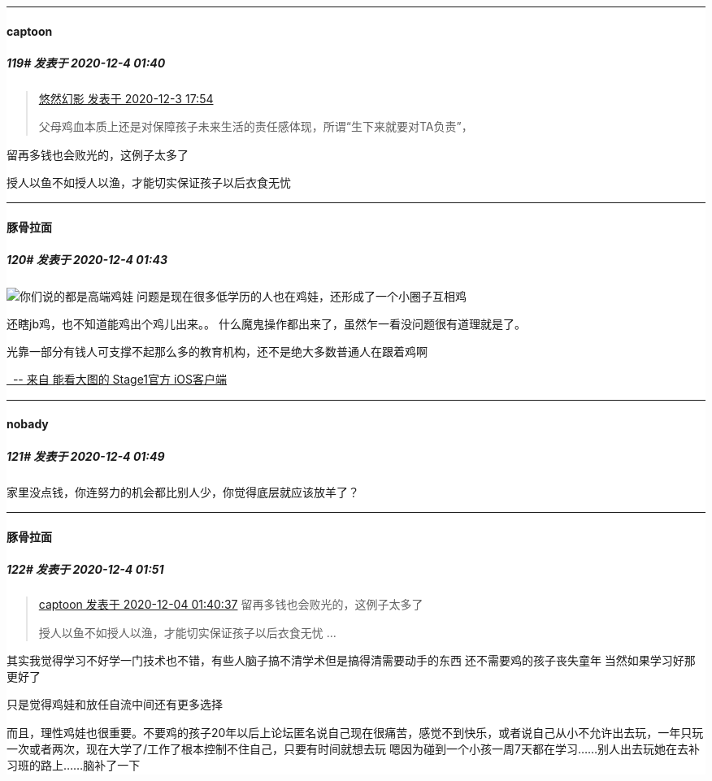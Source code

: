 -----

####  captoon  
##### 119#       发表于 2020-12-4 01:40


<blockquote><a href="httphttps://bbs.saraba1st.com/2b/forum.php?mod=redirect&amp;goto=findpost&amp;pid=49599395&amp;ptid=1975488" target="_blank">悠然幻影 发表于 2020-12-3 17:54</a>

父母鸡血本质上还是对保障孩子未来生活的责任感体现，所谓“生下来就要对TA负责”，</blockquote>
留再多钱也会败光的，这例子太多了

授人以鱼不如授人以渔，才能切实保证孩子以后衣食无忧


-----

####  豚骨拉面  
##### 120#       发表于 2020-12-4 01:43


<img src="https://static.saraba1st.com/image/smiley/face2017/002.png" referrerpolicy="no-referrer">你们说的都是高端鸡娃
问题是现在很多低学历的人也在鸡娃，还形成了一个小圈子互相鸡

还瞎jb鸡，也不知道能鸡出个鸡儿出来。。
什么魔鬼操作都出来了，虽然乍一看没问题很有道理就是了。

光靠一部分有钱人可支撑不起那么多的教育机构，还不是绝大多数普通人在跟着鸡啊

[  -- 来自 能看大图的 Stage1官方 iOS客户端](https://itunes.apple.com/fi/app/saraba1st/id1221237470?mt=8)


-----

####  nobady  
##### 121#       发表于 2020-12-4 01:49


家里没点钱，你连努力的机会都比别人少，你觉得底层就应该放羊了？


-----

####  豚骨拉面  
##### 122#       发表于 2020-12-4 01:51


<blockquote><a href="httphttps://bbs.saraba1st.com/2b/forum.php?mod=redirect&amp;goto=findpost&amp;pid=49603326&amp;ptid=1975488" target="_blank">captoon 发表于 2020-12-04 01:40:37</a>
留再多钱也会败光的，这例子太多了

授人以鱼不如授人以渔，才能切实保证孩子以后衣食无忧 ...</blockquote>其实我觉得学习不好学一门技术也不错，有些人脑子搞不清学术但是搞得清需要动手的东西
还不需要鸡的孩子丧失童年
当然如果学习好那更好了

只是觉得鸡娃和放任自流中间还有更多选择

而且，理性鸡娃也很重要。不要鸡的孩子20年以后上论坛匿名说自己现在很痛苦，感觉不到快乐，或者说自己从小不允许出去玩，一年只玩一次或者两次，现在大学了/工作了根本控制不住自己，只要有时间就想去玩
嗯因为碰到一个小孩一周7天都在学习……别人出去玩她在去补习班的路上……脑补了一下
